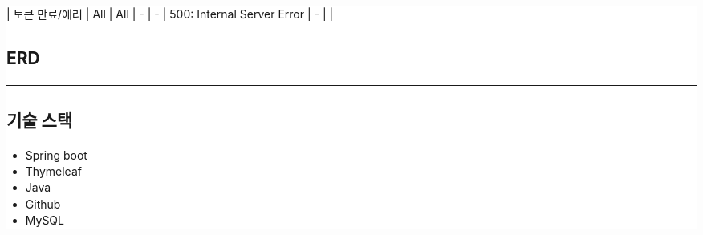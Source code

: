 | 토큰 만료/에러     | All    | All                          | -                                                                                   | -                                                                                                                                               | 500: Internal Server Error      | -        |        |


## ERD

---

## 기술 스택
+ Spring boot
+ Thymeleaf
+ Java
+ Github
+ MySQL
